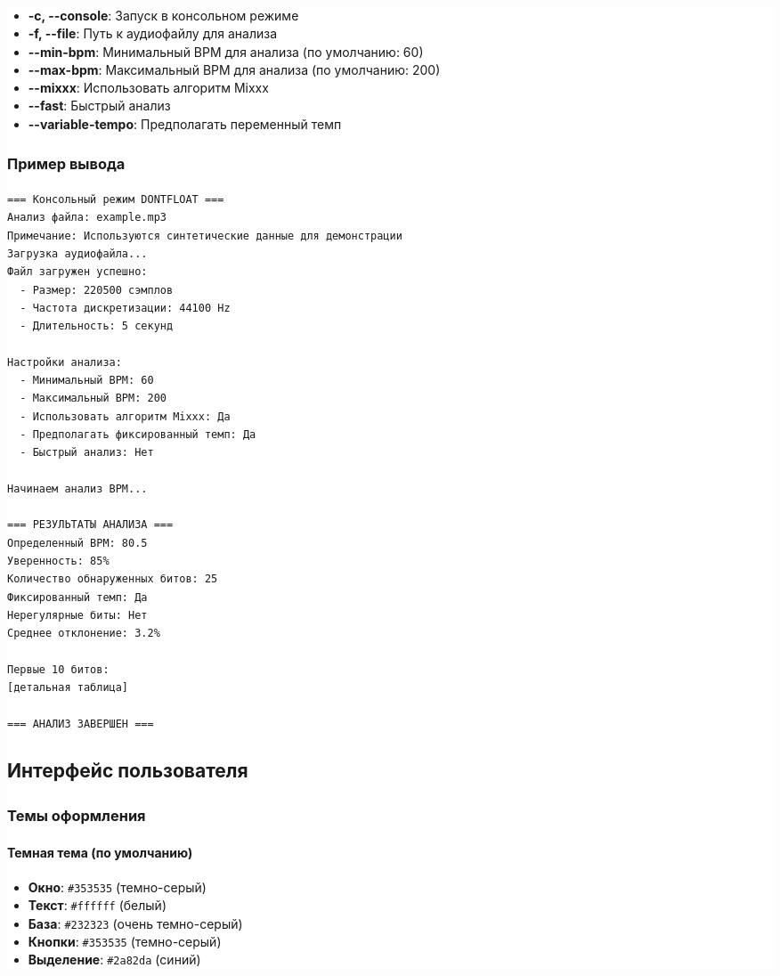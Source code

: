 - **-c, --console**: Запуск в консольном режиме
- **-f, --file**: Путь к аудиофайлу для анализа
- **--min-bpm**: Минимальный BPM для анализа (по умолчанию: 60)
- **--max-bpm**: Максимальный BPM для анализа (по умолчанию: 200)
- **--mixxx**: Использовать алгоритм Mixxx
- **--fast**: Быстрый анализ
- **--variable-tempo**: Предполагать переменный темп

### Пример вывода

```
=== Консольный режим DONTFLOAT ===
Анализ файла: example.mp3
Примечание: Используются синтетические данные для демонстрации
Загрузка аудиофайла...
Файл загружен успешно:
  - Размер: 220500 сэмплов
  - Частота дискретизации: 44100 Hz
  - Длительность: 5 секунд

Настройки анализа:
  - Минимальный BPM: 60
  - Максимальный BPM: 200
  - Использовать алгоритм Mixxx: Да
  - Предполагать фиксированный темп: Да
  - Быстрый анализ: Нет

Начинаем анализ BPM...

=== РЕЗУЛЬТАТЫ АНАЛИЗА ===
Определенный BPM: 80.5
Уверенность: 85%
Количество обнаруженных битов: 25
Фиксированный темп: Да
Нерегулярные биты: Нет
Среднее отклонение: 3.2%

Первые 10 битов:
[детальная таблица]

=== АНАЛИЗ ЗАВЕРШЕН ===
```

## Интерфейс пользователя

### Темы оформления

#### Темная тема (по умолчанию)
- **Окно**: `#353535` (темно-серый)
- **Текст**: `#ffffff` (белый)
- **База**: `#232323` (очень темно-серый)
- **Кнопки**: `#353535` (темно-серый)
- **Выделение**: `#2a82da` (синий)
